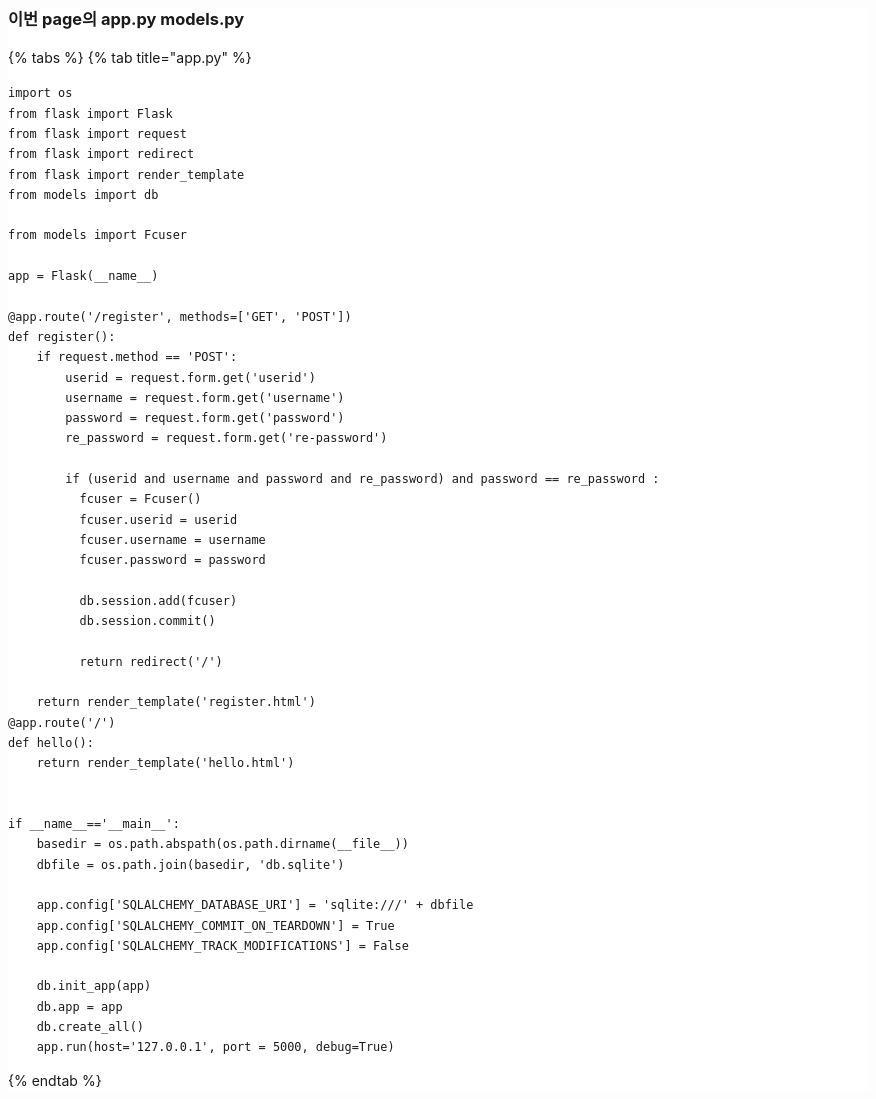 

###  이번 page의 app.py models.py 

{% tabs %}
{% tab title="app.py" %}
```text
import os
from flask import Flask
from flask import request 
from flask import redirect
from flask import render_template
from models import db

from models import Fcuser

app = Flask(__name__)

@app.route('/register', methods=['GET', 'POST'])
def register():
    if request.method == 'POST':                       
        userid = request.form.get('userid')
        username = request.form.get('username')
        password = request.form.get('password')
        re_password = request.form.get('re-password')

        if (userid and username and password and re_password) and password == re_password :
          fcuser = Fcuser()
          fcuser.userid = userid
          fcuser.username = username
          fcuser.password = password
  
          db.session.add(fcuser)
          db.session.commit()
          
          return redirect('/')

    return render_template('register.html')
@app.route('/')
def hello():
    return render_template('hello.html')


if __name__=='__main__':
    basedir = os.path.abspath(os.path.dirname(__file__))
    dbfile = os.path.join(basedir, 'db.sqlite')
    
    app.config['SQLALCHEMY_DATABASE_URI'] = 'sqlite:///' + dbfile
    app.config['SQLALCHEMY_COMMIT_ON_TEARDOWN'] = True
    app.config['SQLALCHEMY_TRACK_MODIFICATIONS'] = False
    
    db.init_app(app)
    db.app = app
    db.create_all()
    app.run(host='127.0.0.1', port = 5000, debug=True)
```
{% endtab %}
